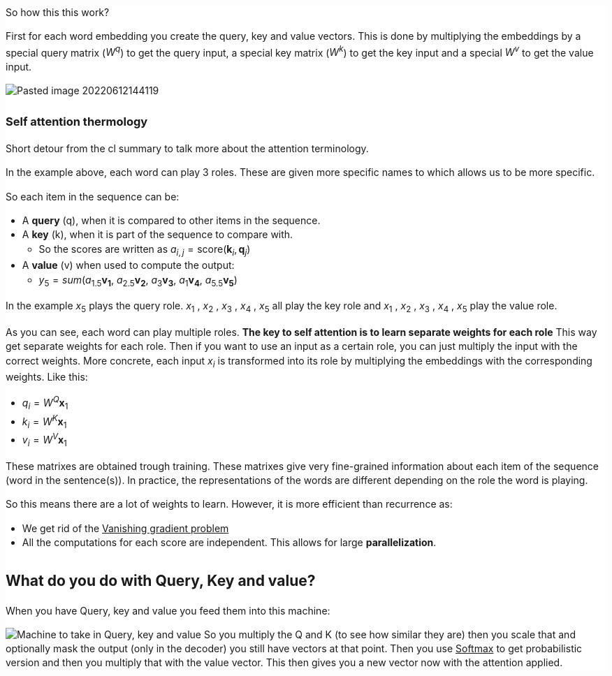 So how this this work?

First for each word embedding you create the query, key and value vectors. This is done by multiplying the embeddings by a special query matrix ($W^q$) to get the query input, a special key matrix ($W^k$) to get the key input and a special $W^v$ to get the value input.

![Pasted image 20220612144119](Pasted%20image%2020220612144119.png)


### Self attention thermology

Short detour from the cl summary to talk more about the attention terminology. 

In the example above, each word can play 3 roles. These are given more specific names to which allows us to be more specific. 

So each item in the sequence can be:
- A **query** (q), when it is compared to other items in the sequence. 
- A **key** (k), when it is part of the sequence to compare with. 
	- So the scores are written as $a_{i,j} = \text{score}(\mathbf{k}_{i},\mathbf{q}_{j})$
- A **value** (v) when used to compute the output:
	- $y_{5} = sum(a_{1.5}\mathbf{v_1},~a_{2.5}\mathbf{v_{2}},~a_{3}\mathbf{v_{3}},~a_{1}\mathbf{v_{4}},~a_{5.5}\mathbf{v_{5}})$

In the example $x_{5}$ plays the query role.  $x_{1}$ , $x_{2}$ , $x_3$  , $x_4$  , $x_5$ all play the key role and  $x_{1}$ , $x_{2}$ , $x_3$  , $x_4$  , $x_5$ play the value role. 

As you can see, each word can play multiple roles. **The key to self attention is to learn separate weights for each role** This way get separate weights for each role. Then if you want to use an input as a certain role, you can just multiply the input with the correct weights. More concrete, each input $x_i$ is transformed into its role by multiplying the embeddings with the corresponding weights. Like this:

- $q_{i}=W^Q\mathbf{x}_1$
- $k_{i}=W^K\mathbf{x}_1$
- $v_{i}=W^V\mathbf{x}_1$

These matrixes are obtained trough training. These matrixes give very fine-grained information about each item of the sequence (word in the sentence(s)). In practice, the representations of the words are different depending on the role the word is playing. 

So this means there are a lot of weights to learn. However, it is more efficient than recurrence as: 
- We get rid of the [Vanishing gradient problem](Vanishing%20gradient%20problem.md) 
- All the computations for each score are independent. This allows for large **parallelization**.

## What do you do with Query, Key and value?

When you have Query, key and value you feed them into this machine:

![Machine to take in Query, key and value](Pasted%20image%2020220612160327.png)
So you multiply the Q and K (to see how similar they are) then you scale that and optionally mask the output (only in the decoder) you still have vectors at that point. Then you use [Softmax](Softmax.md) to get probabilistic version and then you multiply that with the value vector. This then gives you a new vector now with the attention applied. 
